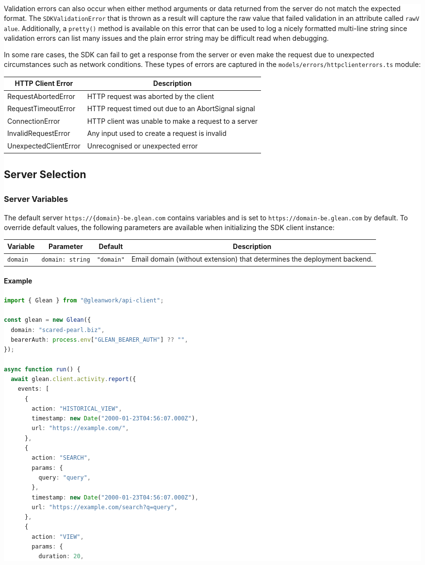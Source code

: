 Validation errors can also occur when either method arguments or data returned from the server do not match the expected format. The `SDKValidationError` that is thrown as a result will capture the raw value that failed validation in an attribute called `rawValue`. Additionally, a `pretty()` method is available on this error that can be used to log a nicely formatted multi-line string since validation errors can list many issues and the plain error string may be difficult read when debugging.

In some rare cases, the SDK can fail to get a response from the server or even make the request due to unexpected circumstances such as network conditions. These types of errors are captured in the `models/errors/httpclienterrors.ts` module:

| HTTP Client Error                                    | Description                                          |
| ---------------------------------------------------- | ---------------------------------------------------- |
| RequestAbortedError                                  | HTTP request was aborted by the client               |
| RequestTimeoutError                                  | HTTP request timed out due to an AbortSignal signal  |
| ConnectionError                                      | HTTP client was unable to make a request to a server |
| InvalidRequestError                                  | Any input used to create a request is invalid        |
| UnexpectedClientError                                | Unrecognised or unexpected error                     |



## Server Selection

### Server Variables

The default server `https://{domain}-be.glean.com` contains variables and is set to `https://domain-be.glean.com` by default. To override default values, the following parameters are available when initializing the SDK client instance:

| Variable | Parameter        | Default    | Description                                                              |
| -------- | ---------------- | ---------- | ------------------------------------------------------------------------ |
| `domain` | `domain: string` | `"domain"` | Email domain (without extension) that determines the deployment backend. |

#### Example

```typescript
import { Glean } from "@gleanwork/api-client";

const glean = new Glean({
  domain: "scared-pearl.biz",
  bearerAuth: process.env["GLEAN_BEARER_AUTH"] ?? "",
});

async function run() {
  await glean.client.activity.report({
    events: [
      {
        action: "HISTORICAL_VIEW",
        timestamp: new Date("2000-01-23T04:56:07.000Z"),
        url: "https://example.com/",
      },
      {
        action: "SEARCH",
        params: {
          query: "query",
        },
        timestamp: new Date("2000-01-23T04:56:07.000Z"),
        url: "https://example.com/search?q=query",
      },
      {
        action: "VIEW",
        params: {
          duration: 20,
```

[tanstack-query]: https://tanstack.com/query/v5/docs/framework/react/overview